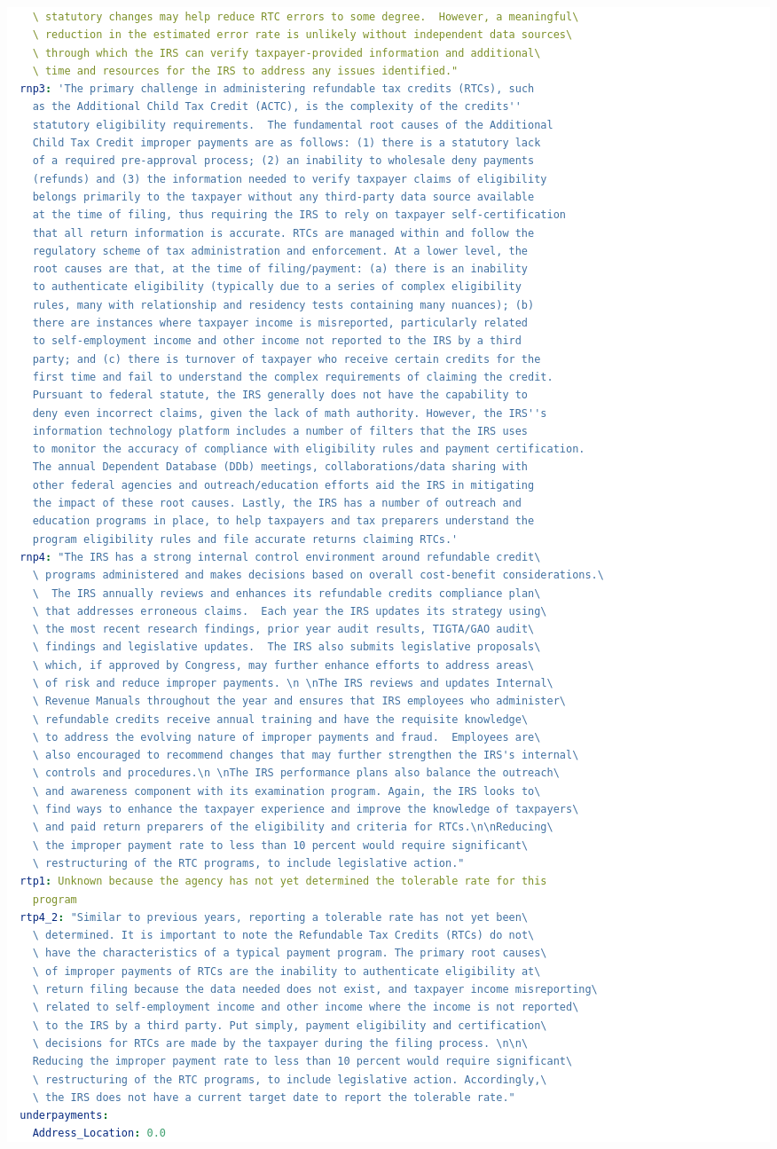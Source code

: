 ```yaml
    \ statutory changes may help reduce RTC errors to some degree.  However, a meaningful\
    \ reduction in the estimated error rate is unlikely without independent data sources\
    \ through which the IRS can verify taxpayer-provided information and additional\
    \ time and resources for the IRS to address any issues identified."
  rnp3: 'The primary challenge in administering refundable tax credits (RTCs), such
    as the Additional Child Tax Credit (ACTC), is the complexity of the credits''
    statutory eligibility requirements.  The fundamental root causes of the Additional
    Child Tax Credit improper payments are as follows: (1) there is a statutory lack
    of a required pre-approval process; (2) an inability to wholesale deny payments
    (refunds) and (3) the information needed to verify taxpayer claims of eligibility
    belongs primarily to the taxpayer without any third-party data source available
    at the time of filing, thus requiring the IRS to rely on taxpayer self-certification
    that all return information is accurate. RTCs are managed within and follow the
    regulatory scheme of tax administration and enforcement. At a lower level, the
    root causes are that, at the time of filing/payment: (a) there is an inability
    to authenticate eligibility (typically due to a series of complex eligibility
    rules, many with relationship and residency tests containing many nuances); (b)
    there are instances where taxpayer income is misreported, particularly related
    to self-employment income and other income not reported to the IRS by a third
    party; and (c) there is turnover of taxpayer who receive certain credits for the
    first time and fail to understand the complex requirements of claiming the credit.
    Pursuant to federal statute, the IRS generally does not have the capability to
    deny even incorrect claims, given the lack of math authority. However, the IRS''s
    information technology platform includes a number of filters that the IRS uses
    to monitor the accuracy of compliance with eligibility rules and payment certification.
    The annual Dependent Database (DDb) meetings, collaborations/data sharing with
    other federal agencies and outreach/education efforts aid the IRS in mitigating
    the impact of these root causes. Lastly, the IRS has a number of outreach and
    education programs in place, to help taxpayers and tax preparers understand the
    program eligibility rules and file accurate returns claiming RTCs.'
  rnp4: "The IRS has a strong internal control environment around refundable credit\
    \ programs administered and makes decisions based on overall cost-benefit considerations.\
    \  The IRS annually reviews and enhances its refundable credits compliance plan\
    \ that addresses erroneous claims.  Each year the IRS updates its strategy using\
    \ the most recent research findings, prior year audit results, TIGTA/GAO audit\
    \ findings and legislative updates.  The IRS also submits legislative proposals\
    \ which, if approved by Congress, may further enhance efforts to address areas\
    \ of risk and reduce improper payments. \n \nThe IRS reviews and updates Internal\
    \ Revenue Manuals throughout the year and ensures that IRS employees who administer\
    \ refundable credits receive annual training and have the requisite knowledge\
    \ to address the evolving nature of improper payments and fraud.  Employees are\
    \ also encouraged to recommend changes that may further strengthen the IRS's internal\
    \ controls and procedures.\n \nThe IRS performance plans also balance the outreach\
    \ and awareness component with its examination program. Again, the IRS looks to\
    \ find ways to enhance the taxpayer experience and improve the knowledge of taxpayers\
    \ and paid return preparers of the eligibility and criteria for RTCs.\n\nReducing\
    \ the improper payment rate to less than 10 percent would require significant\
    \ restructuring of the RTC programs, to include legislative action."
  rtp1: Unknown because the agency has not yet determined the tolerable rate for this
    program
  rtp4_2: "Similar to previous years, reporting a tolerable rate has not yet been\
    \ determined. It is important to note the Refundable Tax Credits (RTCs) do not\
    \ have the characteristics of a typical payment program. The primary root causes\
    \ of improper payments of RTCs are the inability to authenticate eligibility at\
    \ return filing because the data needed does not exist, and taxpayer income misreporting\
    \ related to self-employment income and other income where the income is not reported\
    \ to the IRS by a third party. Put simply, payment eligibility and certification\
    \ decisions for RTCs are made by the taxpayer during the filing process. \n\n\
    Reducing the improper payment rate to less than 10 percent would require significant\
    \ restructuring of the RTC programs, to include legislative action. Accordingly,\
    \ the IRS does not have a current target date to report the tolerable rate."
  underpayments:
    Address_Location: 0.0
```